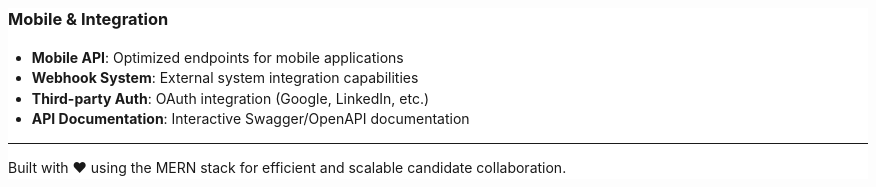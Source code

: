 ### Mobile & Integration
- **Mobile API**: Optimized endpoints for mobile applications
- **Webhook System**: External system integration capabilities
- **Third-party Auth**: OAuth integration (Google, LinkedIn, etc.)
- **API Documentation**: Interactive Swagger/OpenAPI documentation

---

Built with ❤️ using the MERN stack for efficient and scalable candidate collaboration.